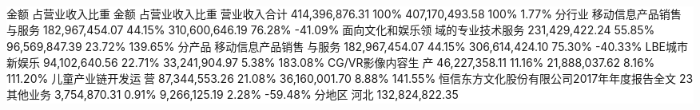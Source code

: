 金额
占营业收入比重
金额
占营业收入比重
营业收入合计
414,396,876.31
100%
407,170,493.58
100%
1.77%
分行业
移动信息产品销售
与服务
182,967,454.07
44.15%
310,600,646.19
76.28%
-41.09%
面向文化和娱乐领
域的专业技术服务
231,429,422.24
55.85%
96,569,847.39
23.72%
139.65%
分产品
移动信息产品销售
与服务
182,967,454.07
44.15%
306,614,424.10
75.30%
-40.33%
LBE城市新娱乐
94,102,640.56
22.71%
33,241,904.97
5.38%
183.08%
CG/VR影像内容生
产
46,227,358.11
11.16%
21,888,037.62
8.16%
111.20%
儿童产业链开发运
营
87,344,553.26
21.08%
36,160,001.70
8.88%
141.55%
恒信东方文化股份有限公司2017年年度报告全文
23
其他业务
3,754,870.31
0.91%
9,266,125.19
2.28%
-59.48%
分地区
河北
132,824,822.35